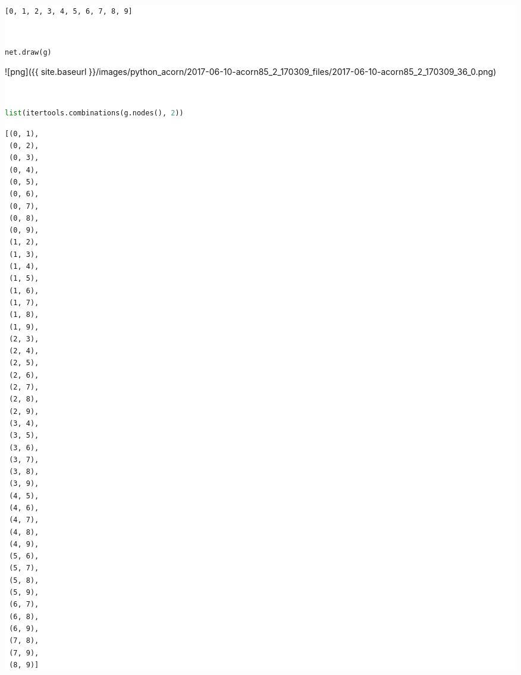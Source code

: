 

    [0, 1, 2, 3, 4, 5, 6, 7, 8, 9]


<br>

```python
net.draw(g)
```


![png]({{ site.baseurl }}/images/python_acorn/2017-06-10-acorn85_2_170309_files/2017-06-10-acorn85_2_170309_36_0.png)

<br>

```python
list(itertools.combinations(g.nodes(), 2))
```




    [(0, 1),
     (0, 2),
     (0, 3),
     (0, 4),
     (0, 5),
     (0, 6),
     (0, 7),
     (0, 8),
     (0, 9),
     (1, 2),
     (1, 3),
     (1, 4),
     (1, 5),
     (1, 6),
     (1, 7),
     (1, 8),
     (1, 9),
     (2, 3),
     (2, 4),
     (2, 5),
     (2, 6),
     (2, 7),
     (2, 8),
     (2, 9),
     (3, 4),
     (3, 5),
     (3, 6),
     (3, 7),
     (3, 8),
     (3, 9),
     (4, 5),
     (4, 6),
     (4, 7),
     (4, 8),
     (4, 9),
     (5, 6),
     (5, 7),
     (5, 8),
     (5, 9),
     (6, 7),
     (6, 8),
     (6, 9),
     (7, 8),
     (7, 9),
     (8, 9)]
